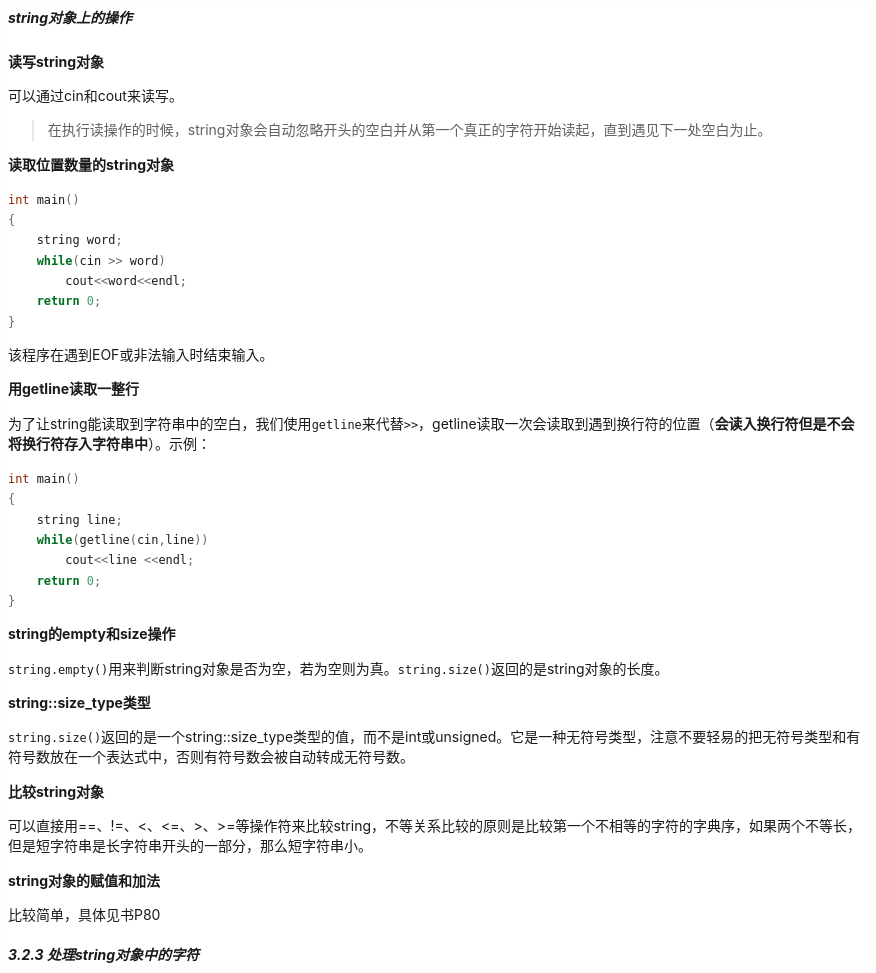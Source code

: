 
##### string对象上的操作

**读写string对象**

可以通过cin和cout来读写。

> 在执行读操作的时候，string对象会自动忽略开头的空白并从第一个真正的字符开始读起，直到遇见下一处空白为止。



**读取位置数量的string对象**

```c++
int main()
{
    string word;
    while(cin >> word)
        cout<<word<<endl;
    return 0;
}
```

该程序在遇到EOF或非法输入时结束输入。



**用getline读取一整行**

为了让string能读取到字符串中的空白，我们使用`getline`来代替`>>`，getline读取一次会读取到遇到换行符的位置（**会读入换行符但是不会将换行符存入字符串中**）。示例：

```c++
int main()
{
    string line;
    while(getline(cin,line))
        cout<<line <<endl;
    return 0;
}
```



**string的empty和size操作**

`string.empty()`用来判断string对象是否为空，若为空则为真。`string.size()`返回的是string对象的长度。



**string::size_type类型**

`string.size()`返回的是一个string::size_type类型的值，而不是int或unsigned。它是一种无符号类型，注意不要轻易的把无符号类型和有符号数放在一个表达式中，否则有符号数会被自动转成无符号数。

**比较string对象**

可以直接用==、!=、<、<=、>、>=等操作符来比较string，不等关系比较的原则是比较第一个不相等的字符的字典序，如果两个不等长，但是短字符串是长字符串开头的一部分，那么短字符串小。

**string对象的赋值和加法**

比较简单，具体见书P80



##### 3.2.3 处理string对象中的字符
